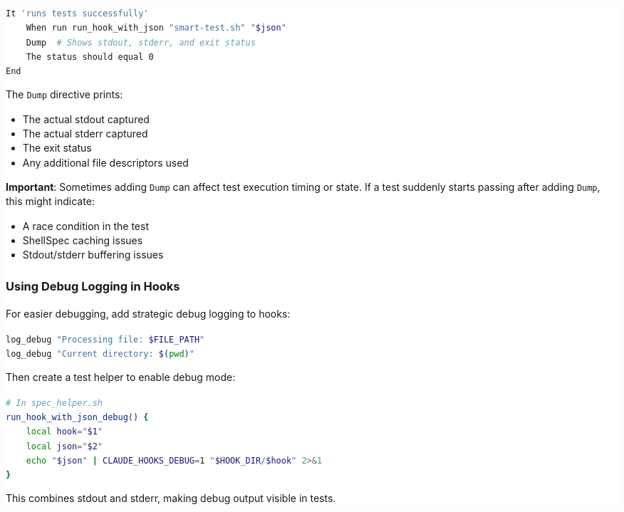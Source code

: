 ```bash
It 'runs tests successfully'
    When run run_hook_with_json "smart-test.sh" "$json"
    Dump  # Shows stdout, stderr, and exit status
    The status should equal 0
End
```

The `Dump` directive prints:
- The actual stdout captured
- The actual stderr captured  
- The exit status
- Any additional file descriptors used

**Important**: Sometimes adding `Dump` can affect test execution timing or state. If a test suddenly starts passing after adding `Dump`, this might indicate:
- A race condition in the test
- ShellSpec caching issues
- Stdout/stderr buffering issues

### Using Debug Logging in Hooks

For easier debugging, add strategic debug logging to hooks:

```bash
log_debug "Processing file: $FILE_PATH"
log_debug "Current directory: $(pwd)"
```

Then create a test helper to enable debug mode:

```bash
# In spec_helper.sh
run_hook_with_json_debug() {
    local hook="$1"
    local json="$2"
    echo "$json" | CLAUDE_HOOKS_DEBUG=1 "$HOOK_DIR/$hook" 2>&1
}
```

This combines stdout and stderr, making debug output visible in tests.